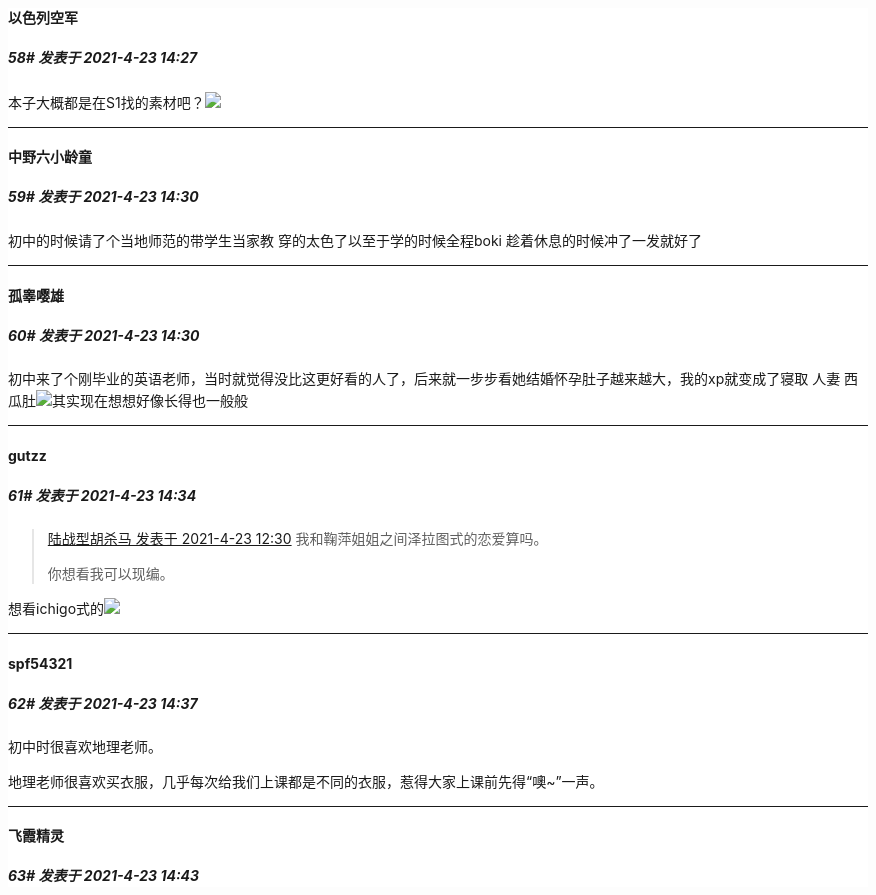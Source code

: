 ####  以色列空军  
##### 58#       发表于 2021-4-23 14:27


本子大概都是在S1找的素材吧？<img src="https://static.saraba1st.com/image/smiley/face2017/066.png" referrerpolicy="no-referrer">


*****

####  中野六小龄童  
##### 59#       发表于 2021-4-23 14:30


初中的时候请了个当地师范的带学生当家教 穿的太色了以至于学的时候全程boki 趁着休息的时候冲了一发就好了


*****

####  孤睾嘤雄  
##### 60#       发表于 2021-4-23 14:30


初中来了个刚毕业的英语老师，当时就觉得没比这更好看的人了，后来就一步步看她结婚怀孕肚子越来越大，我的xp就变成了寝取 人妻 西瓜肚<img src="https://static.saraba1st.com/image/smiley/face2017/039.png" referrerpolicy="no-referrer">其实现在想想好像长得也一般般




*****

####  gutzz  
##### 61#       发表于 2021-4-23 14:34


<blockquote><a href="httphttps://bbs.saraba1st.com/2b/forum.php?mod=redirect&amp;goto=findpost&amp;pid=51033574&amp;ptid=2000561" target="_blank">陆战型胡杀马 发表于 2021-4-23 12:30</a>
我和鞠萍姐姐之间泽拉图式的恋爱算吗。


你想看我可以现编。</blockquote>
想看ichigo式的<img src="https://static.saraba1st.com/image/smiley/carton2017/281.png" referrerpolicy="no-referrer">


*****

####  spf54321  
##### 62#       发表于 2021-4-23 14:37


初中时很喜欢地理老师。

地理老师很喜欢买衣服，几乎每次给我们上课都是不同的衣服，惹得大家上课前先得“噢~”一声。


*****

####  飞霞精灵  
##### 63#       发表于 2021-4-23 14:43
